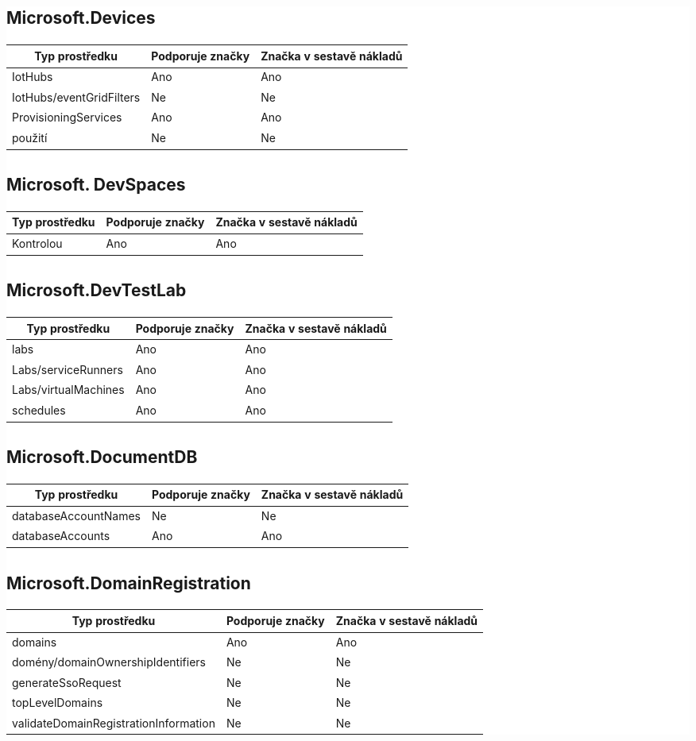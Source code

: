 ## <a name="microsoftdevices"></a>Microsoft.Devices
| Typ prostředku | Podporuje značky | Značka v sestavě nákladů |
| ------------- | ----------- | ----------- |
| IotHubs | Ano | Ano |
| IotHubs/eventGridFilters | Ne |  Ne |
| ProvisioningServices | Ano | Ano |
| použití | Ne |  Ne |

## <a name="microsoftdevspaces"></a>Microsoft. DevSpaces
| Typ prostředku | Podporuje značky | Značka v sestavě nákladů |
| ------------- | ----------- | ----------- |
| Kontrolou | Ano | Ano |

## <a name="microsoftdevtestlab"></a>Microsoft.DevTestLab
| Typ prostředku | Podporuje značky | Značka v sestavě nákladů |
| ------------- | ----------- | ----------- |
| labs | Ano | Ano |
| Labs/serviceRunners | Ano | Ano |
| Labs/virtualMachines | Ano | Ano |
| schedules | Ano | Ano |

## <a name="microsoftdocumentdb"></a>Microsoft.DocumentDB
| Typ prostředku | Podporuje značky | Značka v sestavě nákladů |
| ------------- | ----------- | ----------- |
| databaseAccountNames | Ne |  Ne |
| databaseAccounts | Ano | Ano |

## <a name="microsoftdomainregistration"></a>Microsoft.DomainRegistration
| Typ prostředku | Podporuje značky | Značka v sestavě nákladů |
| ------------- | ----------- | ----------- |
| domains | Ano | Ano |
| domény/domainOwnershipIdentifiers | Ne |  Ne |
| generateSsoRequest | Ne |  Ne |
| topLevelDomains | Ne |  Ne |
| validateDomainRegistrationInformation | Ne |  Ne |
